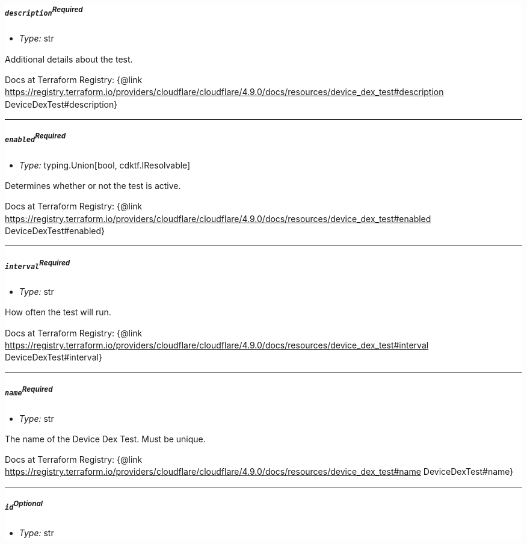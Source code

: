 
##### `description`<sup>Required</sup> <a name="description" id="@cdktf/provider-cloudflare.deviceDexTest.DeviceDexTest.Initializer.parameter.description"></a>

- *Type:* str

Additional details about the test.

Docs at Terraform Registry: {@link https://registry.terraform.io/providers/cloudflare/cloudflare/4.9.0/docs/resources/device_dex_test#description DeviceDexTest#description}

---

##### `enabled`<sup>Required</sup> <a name="enabled" id="@cdktf/provider-cloudflare.deviceDexTest.DeviceDexTest.Initializer.parameter.enabled"></a>

- *Type:* typing.Union[bool, cdktf.IResolvable]

Determines whether or not the test is active.

Docs at Terraform Registry: {@link https://registry.terraform.io/providers/cloudflare/cloudflare/4.9.0/docs/resources/device_dex_test#enabled DeviceDexTest#enabled}

---

##### `interval`<sup>Required</sup> <a name="interval" id="@cdktf/provider-cloudflare.deviceDexTest.DeviceDexTest.Initializer.parameter.interval"></a>

- *Type:* str

How often the test will run.

Docs at Terraform Registry: {@link https://registry.terraform.io/providers/cloudflare/cloudflare/4.9.0/docs/resources/device_dex_test#interval DeviceDexTest#interval}

---

##### `name`<sup>Required</sup> <a name="name" id="@cdktf/provider-cloudflare.deviceDexTest.DeviceDexTest.Initializer.parameter.name"></a>

- *Type:* str

The name of the Device Dex Test. Must be unique.

Docs at Terraform Registry: {@link https://registry.terraform.io/providers/cloudflare/cloudflare/4.9.0/docs/resources/device_dex_test#name DeviceDexTest#name}

---

##### `id`<sup>Optional</sup> <a name="id" id="@cdktf/provider-cloudflare.deviceDexTest.DeviceDexTest.Initializer.parameter.id"></a>

- *Type:* str
